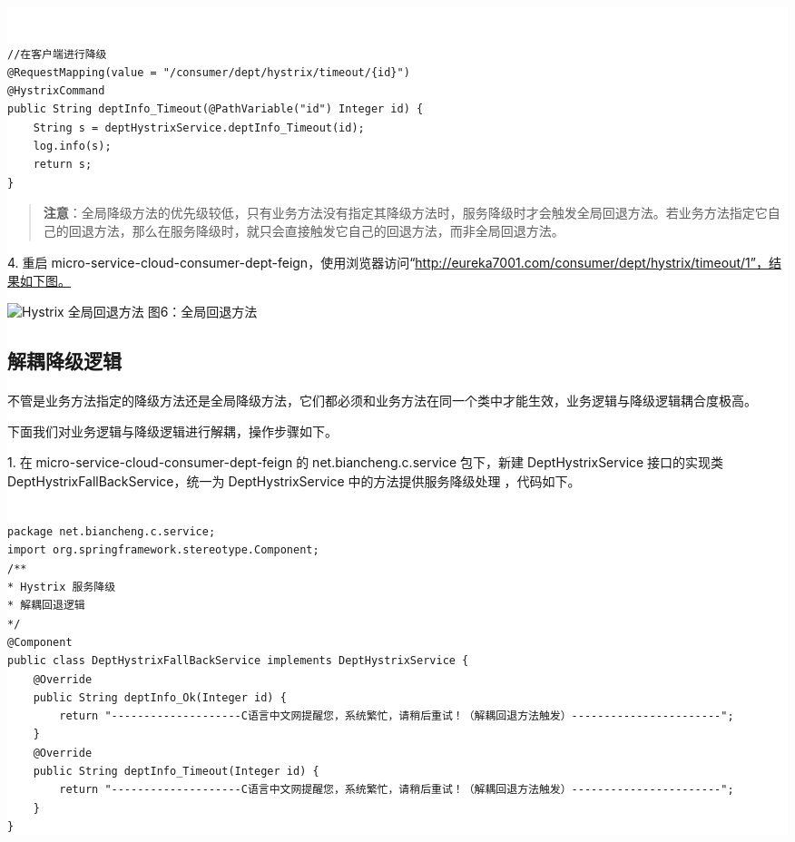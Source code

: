 



```


//在客户端进行降级
@RequestMapping(value = "/consumer/dept/hystrix/timeout/{id}")
@HystrixCommand
public String deptInfo_Timeout(@PathVariable("id") Integer id) {
    String s = deptHystrixService.deptInfo_Timeout(id);
    log.info(s);
    return s;
}
```





> **注意**：全局降级方法的优先级较低，只有业务方法没有指定其降级方法时，服务降级时才会触发全局回退方法。若业务方法指定它自己的回退方法，那么在服务降级时，就只会直接触发它自己的回退方法，而非全局回退方法。

4\. 重启 micro-service-cloud-consumer-dept-feign，使用浏览器访问“http://eureka7001.com/consumer/dept/hystrix/timeout/1”，结果如下图。


![Hystrix 全局回退方法](https://java-tutorial.oss-cn-shanghai.aliyuncs.com/101623J11-5.png)
图6：全局回退方法

## 解耦降级逻辑

不管是业务方法指定的降级方法还是全局降级方法，它们都必须和业务方法在同一个类中才能生效，业务逻辑与降级逻辑耦合度极高。

下面我们对业务逻辑与降级逻辑进行解耦，操作步骤如下。

1\. 在 micro-service-cloud-consumer-dept-feign 的 net.biancheng.c.service 包下，新建 DeptHystrixService 接口的实现类 DeptHystrixFallBackService，统一为 DeptHystrixService 中的方法提供服务降级处理 ，代码如下。





```

package net.biancheng.c.service;
import org.springframework.stereotype.Component;
/**
* Hystrix 服务降级
* 解耦回退逻辑
*/
@Component
public class DeptHystrixFallBackService implements DeptHystrixService {
    @Override
    public String deptInfo_Ok(Integer id) {
        return "--------------------C语言中文网提醒您，系统繁忙，请稍后重试！（解耦回退方法触发）-----------------------";
    }
    @Override
    public String deptInfo_Timeout(Integer id) {
        return "--------------------C语言中文网提醒您，系统繁忙，请稍后重试！（解耦回退方法触发）-----------------------";
    }
}

```
